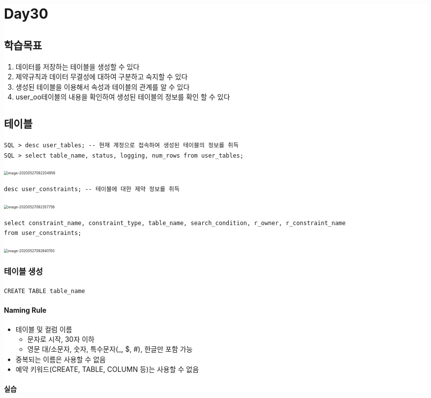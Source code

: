# Day30 

## 학습목표

1. 데이터를 저장하는 테이블을 생성할 수 있다
2. 제약규칙과 데이터 무결성에 대하여 구분하고 숙지할 수 있다
3. 생성된 테이블을 이용해서 속성과 테이블의 관계를 알 수 있다
4. user_oo테이블의 내용을 확인하여 생성된 테이블의 정보를 확인 할 수 있다





## 테이블

```mariadb
SQL > desc user_tables; -- 현재 계정으로 접속하여 생성된 테이블의 정보를 취득 
SQL > select table_name, status, logging, num_rows from user_tables;
```

<img src="https://tva1.sinaimg.cn/large/007S8ZIlgy1gf6p6f7dn7j30rm0tqthp.jpg" alt="image-20200527092204956" style="zoom:50%;" /> 



```mariadb
desc user_constraints; -- 테이블에 대한 제약 정보를 취득
```

<img src="https://tva1.sinaimg.cn/large/007S8ZIlgy1gf6p8bhxfdj30x60sids2.jpg" alt="image-20200527092357756" style="zoom:50%;" /> 

```mariadb
select constraint_name, constraint_type, table_name, search_condition, r_owner, r_constraint_name
from user_constraints;
```

<img src="https://tva1.sinaimg.cn/large/007S8ZIlgy1gf6pb53yv1j30yu03sq4s.jpg" alt="image-20200527092640150" style="zoom:50%;" /> 



### 테이블 생성 

```mariadb
CREATE TABLE table_name

```

#### Naming Rule

- 테이블 및 컬럼 이름
  - 문자로 시작, 30자 이하 
  - 영문 대/소문자, 숫자, 특수문자(_, $, #), 한글만 포함 가능 
- 중복되는 이름은 사용할 수 없음 
- 예약 키워드(CREATE, TABLE, COLUMN 등)는 사용할 수 없음



#### 실습
